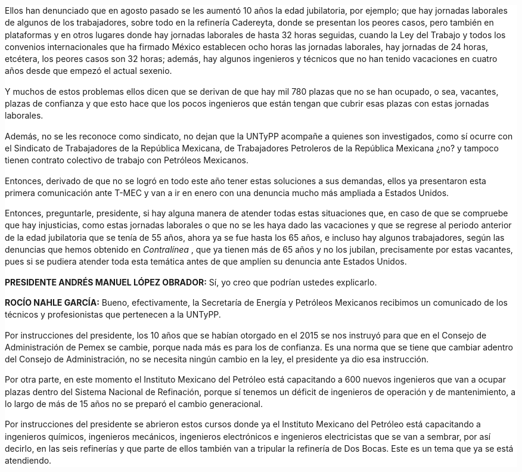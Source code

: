 Ellos han denunciado que en agosto pasado se les aumentó 10 años la edad
jubilatoria, por ejemplo; que hay jornadas laborales de algunos de los
trabajadores, sobre todo en la refinería Cadereyta, donde se presentan los
peores casos, pero también en plataformas y en otros lugares donde hay
jornadas laborales de hasta 32 horas seguidas, cuando la Ley del Trabajo y
todos los convenios internacionales que ha firmado México establecen ocho
horas las jornadas laborales, hay jornadas de 24 horas, etcétera, los peores
casos son 32 horas; además, hay algunos ingenieros y técnicos que no han
tenido vacaciones en cuatro años desde que empezó el actual sexenio.

Y muchos de estos problemas ellos dicen que se derivan de que hay mil 780
plazas que no se han ocupado, o sea, vacantes, plazas de confianza y que esto
hace que los pocos ingenieros que están tengan que cubrir esas plazas con
estas jornadas laborales.

Además, no se les reconoce como sindicato, no dejan que la UNTyPP acompañe a
quienes son investigados, como sí ocurre con el Sindicato de Trabajadores de
la República Mexicana, de Trabajadores Petroleros de la República Mexicana
¿no? y tampoco tienen contrato colectivo de trabajo con Petróleos Mexicanos.

Entonces, derivado de que no se logró en todo este año tener estas soluciones
a sus demandas, ellos ya presentaron esta primera comunicación ante T-MEC y
van a ir en enero con una denuncia mucho más ampliada a Estados Unidos.

Entonces, preguntarle, presidente, si hay alguna manera de atender todas estas
situaciones que, en caso de que se compruebe que hay injusticias, como estas
jornadas laborales o que no se les haya dado las vacaciones y que se regrese
al periodo anterior de la edad jubilatoria que se tenía de 55 años, ahora ya
se fue hasta los 65 años, e incluso hay algunos trabajadores, según las
denuncias que hemos obtenido en _Contralínea_ , que ya tienen más de 65 años y
no los jubilan, precisamente por estas vacantes, pues si se pudiera atender
toda esta temática antes de que amplíen su denuncia ante Estados Unidos.

**PRESIDENTE ANDRÉS MANUEL LÓPEZ OBRADOR:** Sí, yo creo que podrían ustedes
explicarlo.

**ROCÍO NAHLE GARCÍA:** Bueno, efectivamente, la Secretaría de Energía y
Petróleos Mexicanos recibimos un comunicado de los técnicos y profesionistas
que pertenecen a la UNTyPP.

Por instrucciones del presidente, los 10 años que se habían otorgado en el
2015 se nos instruyó para que en el Consejo de Administración de Pemex se
cambie, porque nada más es para los de confianza. Es una norma que se tiene
que cambiar adentro del Consejo de Administración, no se necesita ningún
cambio en la ley, el presidente ya dio esa instrucción.

Por otra parte, en este momento el Instituto Mexicano del Petróleo está
capacitando a 600 nuevos ingenieros que van a ocupar plazas dentro del Sistema
Nacional de Refinación, porque sí tenemos un déficit de ingenieros de
operación y de mantenimiento, a lo largo de más de 15 años no se preparó el
cambio generacional.

Por instrucciones del presidente se abrieron estos cursos donde ya el
Instituto Mexicano del Petróleo está capacitando a ingenieros químicos,
ingenieros mecánicos, ingenieros electrónicos e ingenieros electricistas que
se van a sembrar, por así decirlo, en las seis refinerías y que parte de ellos
también van a tripular la refinería de Dos Bocas. Este es un tema que ya se
está atendiendo.
